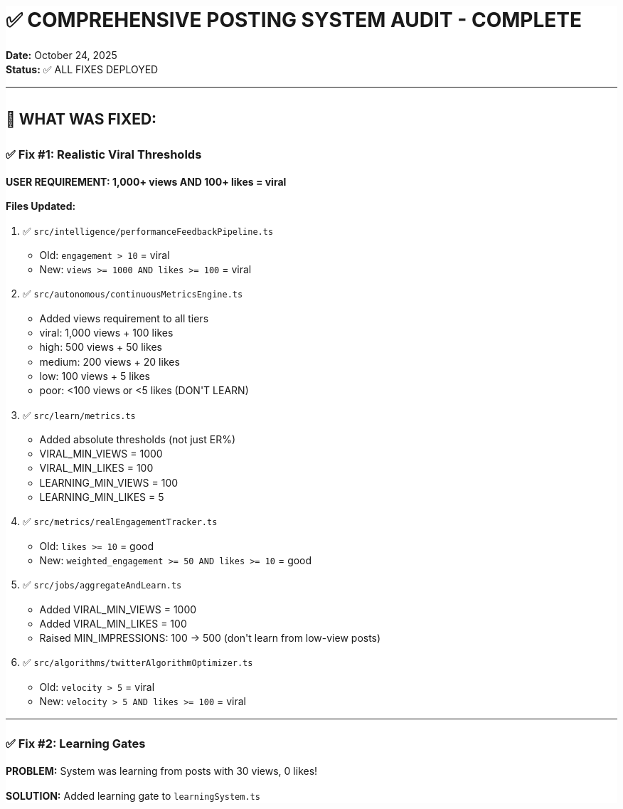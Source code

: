 # ✅ COMPREHENSIVE POSTING SYSTEM AUDIT - COMPLETE

**Date:** October 24, 2025  
**Status:** ✅ ALL FIXES DEPLOYED

---

## 🎉 **WHAT WAS FIXED:**

### ✅ Fix #1: Realistic Viral Thresholds

**USER REQUIREMENT: 1,000+ views AND 100+ likes = viral**

**Files Updated:**
1. ✅ `src/intelligence/performanceFeedbackPipeline.ts`
   - Old: `engagement > 10` = viral
   - New: `views >= 1000 AND likes >= 100` = viral

2. ✅ `src/autonomous/continuousMetricsEngine.ts`
   - Added views requirement to all tiers
   - viral: 1,000 views + 100 likes
   - high: 500 views + 50 likes
   - medium: 200 views + 20 likes
   - low: 100 views + 5 likes
   - poor: <100 views or <5 likes (DON'T LEARN)

3. ✅ `src/learn/metrics.ts`
   - Added absolute thresholds (not just ER%)
   - VIRAL_MIN_VIEWS = 1000
   - VIRAL_MIN_LIKES = 100
   - LEARNING_MIN_VIEWS = 100
   - LEARNING_MIN_LIKES = 5

4. ✅ `src/metrics/realEngagementTracker.ts`
   - Old: `likes >= 10` = good
   - New: `weighted_engagement >= 50 AND likes >= 10` = good

5. ✅ `src/jobs/aggregateAndLearn.ts`
   - Added VIRAL_MIN_VIEWS = 1000
   - Added VIRAL_MIN_LIKES = 100
   - Raised MIN_IMPRESSIONS: 100 → 500 (don't learn from low-view posts)

6. ✅ `src/algorithms/twitterAlgorithmOptimizer.ts`
   - Old: `velocity > 5` = viral
   - New: `velocity > 5 AND likes >= 100` = viral

---

### ✅ Fix #2: Learning Gates

**PROBLEM:** System was learning from posts with 30 views, 0 likes!

**SOLUTION:** Added learning gate to `learningSystem.ts`
